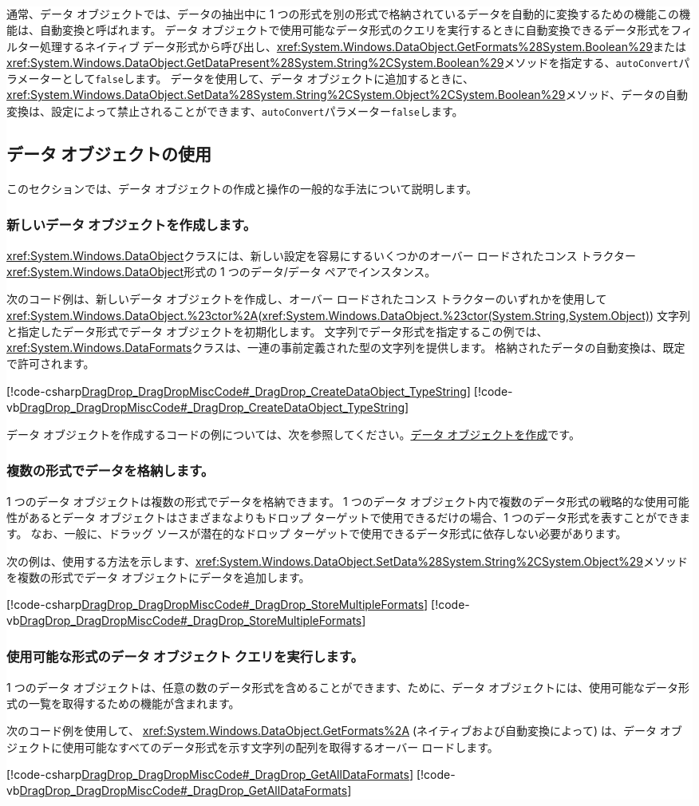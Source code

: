  通常、データ オブジェクトでは、データの抽出中に 1 つの形式を別の形式で格納されているデータを自動的に変換するための機能この機能は、自動変換と呼ばれます。 データ オブジェクトで使用可能なデータ形式のクエリを実行するときに自動変換できるデータ形式をフィルター処理するネイティブ データ形式から呼び出し、<xref:System.Windows.DataObject.GetFormats%28System.Boolean%29>または<xref:System.Windows.DataObject.GetDataPresent%28System.String%2CSystem.Boolean%29>メソッドを指定する、`autoConvert`パラメーターとして`false`します。  データを使用して、データ オブジェクトに追加するときに、<xref:System.Windows.DataObject.SetData%28System.String%2CSystem.Object%2CSystem.Boolean%29>メソッド、データの自動変換は、設定によって禁止されることができます、`autoConvert`パラメーター`false`します。  
  
<a name="Working_with_Data_Objects"></a>   
## <a name="working-with-data-objects"></a>データ オブジェクトの使用  
 このセクションでは、データ オブジェクトの作成と操作の一般的な手法について説明します。  
  
### <a name="creating-new-data-objects"></a>新しいデータ オブジェクトを作成します。  
 <xref:System.Windows.DataObject>クラスには、新しい設定を容易にするいくつかのオーバー ロードされたコンス トラクター<xref:System.Windows.DataObject>形式の 1 つのデータ/データ ペアでインスタンス。  
  
 次のコード例は、新しいデータ オブジェクトを作成し、オーバー ロードされたコンス トラクターのいずれかを使用して<xref:System.Windows.DataObject.%23ctor%2A>(<xref:System.Windows.DataObject.%23ctor(System.String,System.Object)>) 文字列と指定したデータ形式でデータ オブジェクトを初期化します。  文字列でデータ形式を指定するこの例では、<xref:System.Windows.DataFormats>クラスは、一連の事前定義された型の文字列を提供します。 格納されたデータの自動変換は、既定で許可されます。  
  
 [!code-csharp[DragDrop_DragDropMiscCode#_DragDrop_CreateDataObject_TypeString](~/samples/snippets/csharp/VS_Snippets_Wpf/DragDrop_DragDropMiscCode/CSharp/Window1.xaml.cs#_dragdrop_createdataobject_typestring)]
 [!code-vb[DragDrop_DragDropMiscCode#_DragDrop_CreateDataObject_TypeString](~/samples/snippets/visualbasic/VS_Snippets_Wpf/DragDrop_DragDropMiscCode/visualbasic/window1.xaml.vb#_dragdrop_createdataobject_typestring)]  
  
 データ オブジェクトを作成するコードの例については、次を参照してください。[データ オブジェクトを作成](how-to-create-a-data-object.md)です。  
  
### <a name="storing-data-in-multiple-formats"></a>複数の形式でデータを格納します。  
 1 つのデータ オブジェクトは複数の形式でデータを格納できます。   1 つのデータ オブジェクト内で複数のデータ形式の戦略的な使用可能性があるとデータ オブジェクトはさまざまなよりもドロップ ターゲットで使用できるだけの場合、1 つのデータ形式を表すことができます。  なお、一般に、ドラッグ ソースが潜在的なドロップ ターゲットで使用できるデータ形式に依存しない必要があります。  
  
 次の例は、使用する方法を示します、<xref:System.Windows.DataObject.SetData%28System.String%2CSystem.Object%29>メソッドを複数の形式でデータ オブジェクトにデータを追加します。  
  
 [!code-csharp[DragDrop_DragDropMiscCode#_DragDrop_StoreMultipleFormats](~/samples/snippets/csharp/VS_Snippets_Wpf/DragDrop_DragDropMiscCode/CSharp/Window1.xaml.cs#_dragdrop_storemultipleformats)]
 [!code-vb[DragDrop_DragDropMiscCode#_DragDrop_StoreMultipleFormats](~/samples/snippets/visualbasic/VS_Snippets_Wpf/DragDrop_DragDropMiscCode/visualbasic/window1.xaml.vb#_dragdrop_storemultipleformats)]  
  
### <a name="querying-a-data-object-for-available-formats"></a>使用可能な形式のデータ オブジェクト クエリを実行します。  
 1 つのデータ オブジェクトは、任意の数のデータ形式を含めることができます、ために、データ オブジェクトには、使用可能なデータ形式の一覧を取得するための機能が含まれます。  
  
 次のコード例を使用して、 <xref:System.Windows.DataObject.GetFormats%2A> (ネイティブおよび自動変換によって) は、データ オブジェクトに使用可能なすべてのデータ形式を示す文字列の配列を取得するオーバー ロードします。  
  
 [!code-csharp[DragDrop_DragDropMiscCode#_DragDrop_GetAllDataFormats](~/samples/snippets/csharp/VS_Snippets_Wpf/DragDrop_DragDropMiscCode/CSharp/Window1.xaml.cs#_dragdrop_getalldataformats)]
 [!code-vb[DragDrop_DragDropMiscCode#_DragDrop_GetAllDataFormats](~/samples/snippets/visualbasic/VS_Snippets_Wpf/DragDrop_DragDropMiscCode/visualbasic/window1.xaml.vb#_dragdrop_getalldataformats)]  
  